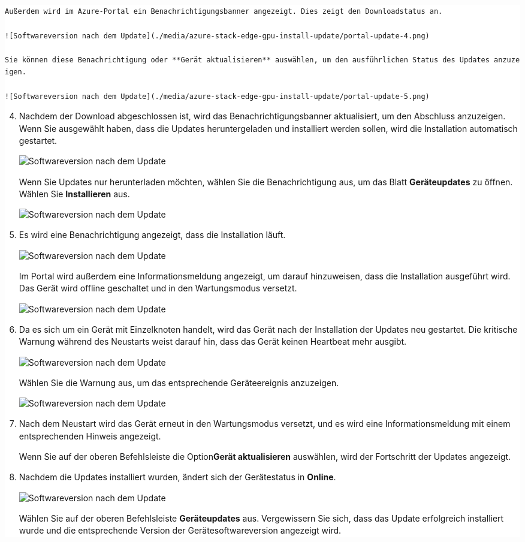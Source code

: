     Außerdem wird im Azure-Portal ein Benachrichtigungsbanner angezeigt. Dies zeigt den Downloadstatus an. 

    ![Softwareversion nach dem Update](./media/azure-stack-edge-gpu-install-update/portal-update-4.png)

    Sie können diese Benachrichtigung oder **Gerät aktualisieren** auswählen, um den ausführlichen Status des Updates anzuzeigen.

    ![Softwareversion nach dem Update](./media/azure-stack-edge-gpu-install-update/portal-update-5.png)   


4. Nachdem der Download abgeschlossen ist, wird das Benachrichtigungsbanner aktualisiert, um den Abschluss anzuzeigen. Wenn Sie ausgewählt haben, dass die Updates heruntergeladen und installiert werden sollen, wird die Installation automatisch gestartet.

    ![Softwareversion nach dem Update](./media/azure-stack-edge-gpu-install-update/portal-update-6.png)

    Wenn Sie Updates nur herunterladen möchten, wählen Sie die Benachrichtigung aus, um das Blatt **Geräteupdates** zu öffnen. Wählen Sie **Installieren** aus.
  
    ![Softwareversion nach dem Update](./media/azure-stack-edge-gpu-install-update/portal-update-7.png)

5. Es wird eine Benachrichtigung angezeigt, dass die Installation läuft.

    ![Softwareversion nach dem Update](./media/azure-stack-edge-gpu-install-update/portal-update-8.png)

    Im Portal wird außerdem eine Informationsmeldung angezeigt, um darauf hinzuweisen, dass die Installation ausgeführt wird. Das Gerät wird offline geschaltet und in den Wartungsmodus versetzt.
    
    ![Softwareversion nach dem Update](./media/azure-stack-edge-gpu-install-update/portal-update-9.png)

6. Da es sich um ein Gerät mit Einzelknoten handelt, wird das Gerät nach der Installation der Updates neu gestartet. Die kritische Warnung während des Neustarts weist darauf hin, dass das Gerät keinen Heartbeat mehr ausgibt.

    ![Softwareversion nach dem Update](./media/azure-stack-edge-gpu-install-update/portal-update-10.png)

    Wählen Sie die Warnung aus, um das entsprechende Geräteereignis anzuzeigen.
    
    ![Softwareversion nach dem Update](./media/azure-stack-edge-gpu-install-update/portal-update-11.png)


7. Nach dem Neustart wird das Gerät erneut in den Wartungsmodus versetzt, und es wird eine Informationsmeldung mit einem entsprechenden Hinweis angezeigt.

    Wenn Sie auf der oberen Befehlsleiste die Option**Gerät aktualisieren** auswählen, wird der Fortschritt der Updates angezeigt.   

8. Nachdem die Updates installiert wurden, ändert sich der Gerätestatus in **Online**. 

    ![Softwareversion nach dem Update](./media/azure-stack-edge-gpu-install-update/portal-update-14.png)

    Wählen Sie auf der oberen Befehlsleiste **Geräteupdates** aus. Vergewissern Sie sich, dass das Update erfolgreich installiert wurde und die entsprechende Version der Gerätesoftwareversion angezeigt wird.
